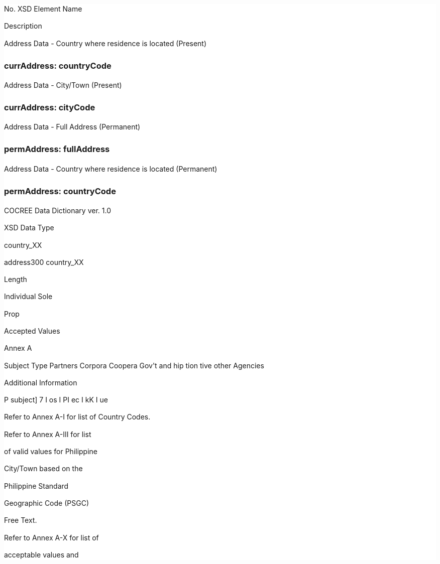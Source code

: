 No. XSD Element Name

Description

Address Data - Country where residence is located (Present)

### currAddress: countryCode

Address Data - City/Town (Present)

### currAddress: cityCode

Address Data - Full Address (Permanent)

### permAddress: fullAddress

Address Data - Country where residence is located (Permanent)

### permAddress: countryCode

COCREE Data Dictionary ver. 1.0

XSD Data Type

country_XX

address300 country_XX

Length

Individual Sole

Prop

Accepted Values

Annex A

Subject Type Partners Corpora Coopera Gov't and hip tion tive other Agencies

Additional Information

P subject] 7 I os I PI ec I kK I ue

Refer to Annex A-I for list of Country Codes.

Refer to Annex A-III for list

of valid values for Philippine

City/Town based on the

Philippine Standard

Geographic Code (PSGC)

Free Text.

Refer to Annex A-X for list of

acceptable values and
